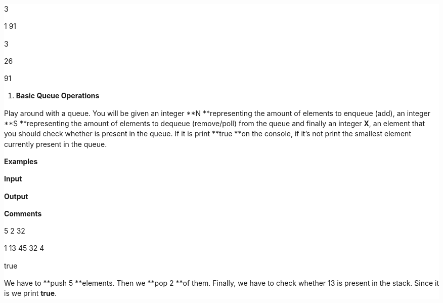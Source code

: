 3

1
			91

3

 

26

91

1. **Basic
	Queue Operations** 

Play
around with a queue. You will be given an integer **N
**representing
the amount of elements to enqueue (add), an integer **S
**representing
the amount of elements to dequeue (remove/poll) from the queue and
finally an integer **X**,
an element that you should check whether is present in the queue. If
it is print **true
**on
the console, if it’s not print the smallest element currently
present in the queue.

**Examples**

 

**Input**

 

**Output**

 

**Comments**

 

5
			2 32

1
			13 45 32 4

 

true
			

 

We
			have to **push
			5 **elements.
			Then we **pop
			2 **of
			them. Finally, we have to check whether 13 is present in the
			stack. Since it is we print **true**.

